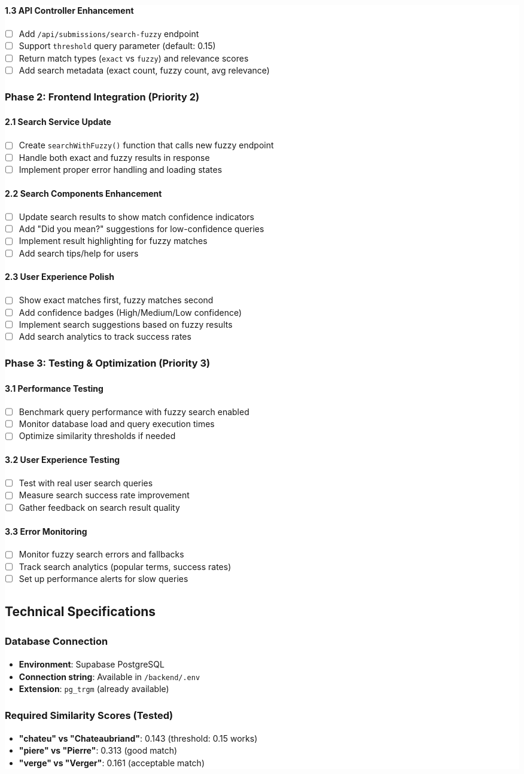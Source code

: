#### 1.3 API Controller Enhancement  
- [ ] Add `/api/submissions/search-fuzzy` endpoint
- [ ] Support `threshold` query parameter (default: 0.15)
- [ ] Return match types (`exact` vs `fuzzy`) and relevance scores
- [ ] Add search metadata (exact count, fuzzy count, avg relevance)

### Phase 2: Frontend Integration (Priority 2)

#### 2.1 Search Service Update
- [ ] Create `searchWithFuzzy()` function that calls new fuzzy endpoint
- [ ] Handle both exact and fuzzy results in response
- [ ] Implement proper error handling and loading states

#### 2.2 Search Components Enhancement
- [ ] Update search results to show match confidence indicators
- [ ] Add "Did you mean?" suggestions for low-confidence queries
- [ ] Implement result highlighting for fuzzy matches
- [ ] Add search tips/help for users

#### 2.3 User Experience Polish
- [ ] Show exact matches first, fuzzy matches second
- [ ] Add confidence badges (High/Medium/Low confidence)
- [ ] Implement search suggestions based on fuzzy results
- [ ] Add search analytics to track success rates

### Phase 3: Testing & Optimization (Priority 3)

#### 3.1 Performance Testing
- [ ] Benchmark query performance with fuzzy search enabled
- [ ] Monitor database load and query execution times
- [ ] Optimize similarity thresholds if needed

#### 3.2 User Experience Testing
- [ ] Test with real user search queries
- [ ] Measure search success rate improvement
- [ ] Gather feedback on search result quality

#### 3.3 Error Monitoring
- [ ] Monitor fuzzy search errors and fallbacks
- [ ] Track search analytics (popular terms, success rates)
- [ ] Set up performance alerts for slow queries

## Technical Specifications

### Database Connection
- **Environment**: Supabase PostgreSQL
- **Connection string**: Available in `/backend/.env` 
- **Extension**: `pg_trgm` (already available)

### Required Similarity Scores (Tested)
- **"chateu" vs "Chateaubriand"**: 0.143 (threshold: 0.15 works)
- **"piere" vs "Pierre"**: 0.313 (good match)
- **"verge" vs "Verger"**: 0.161 (acceptable match)
